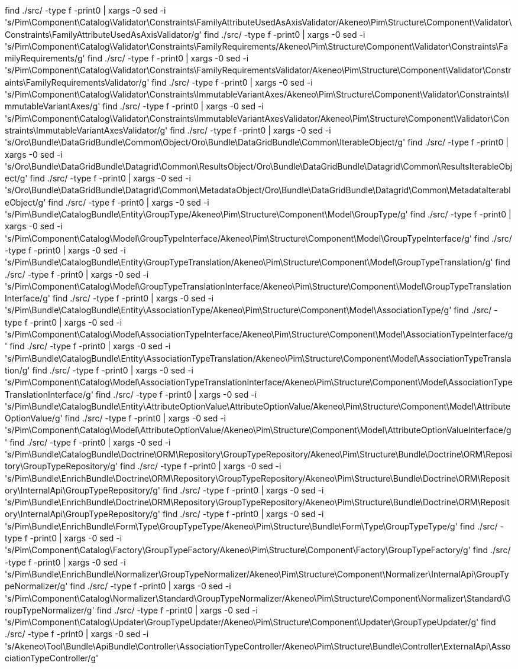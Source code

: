 find ./src/ -type f -print0 | xargs -0 sed -i 's/Pim\\Component\\Catalog\\Validator\\Constraints\\FamilyAttributeUsedAsAxisValidator/Akeneo\\Pim\\Structure\\Component\\Validator\\Constraints\\FamilyAttributeUsedAsAxisValidator/g'
find ./src/ -type f -print0 | xargs -0 sed -i 's/Pim\\Component\\Catalog\\Validator\\Constraints\\FamilyRequirements/Akeneo\\Pim\\Structure\\Component\\Validator\\Constraints\\FamilyRequirements/g'
find ./src/ -type f -print0 | xargs -0 sed -i 's/Pim\\Component\\Catalog\\Validator\\Constraints\\FamilyRequirementsValidator/Akeneo\\Pim\\Structure\\Component\\Validator\\Constraints\\FamilyRequirementsValidator/g'
find ./src/ -type f -print0 | xargs -0 sed -i 's/Pim\\Component\\Catalog\\Validator\\Constraints\\ImmutableVariantAxes/Akeneo\\Pim\\Structure\\Component\\Validator\\Constraints\\ImmutableVariantAxes/g'
find ./src/ -type f -print0 | xargs -0 sed -i 's/Pim\\Component\\Catalog\\Validator\\Constraints\\ImmutableVariantAxesValidator/Akeneo\\Pim\\Structure\\Component\\Validator\\Constraints\\ImmutableVariantAxesValidator/g'
find ./src/ -type f -print0 | xargs -0 sed -i 's/Oro\\Bundle\\DataGridBundle\\Common\\Object/Oro\\Bundle\\DataGridBundle\\Common\\IterableObject/g'
find ./src/ -type f -print0 | xargs -0 sed -i 's/Oro\\Bundle\\DataGridBundle\\Datagrid\\Common\\ResultsObject/Oro\\Bundle\\DataGridBundle\\Datagrid\\Common\\ResultsIterableObject/g'
find ./src/ -type f -print0 | xargs -0 sed -i 's/Oro\\Bundle\\DataGridBundle\\Datagrid\\Common\\MetadataObject/Oro\\Bundle\\DataGridBundle\\Datagrid\\Common\\MetadataIterableObject/g'
find ./src/ -type f -print0 | xargs -0 sed -i 's/Pim\\Bundle\\CatalogBundle\\Entity\\GroupType/Akeneo\\Pim\\Structure\\Component\\Model\\GroupType/g'
find ./src/ -type f -print0 | xargs -0 sed -i 's/Pim\\Component\\Catalog\\Model\\GroupTypeInterface/Akeneo\\Pim\\Structure\\Component\\Model\\GroupTypeInterface/g'
find ./src/ -type f -print0 | xargs -0 sed -i 's/Pim\\Bundle\\CatalogBundle\\Entity\\GroupTypeTranslation/Akeneo\\Pim\\Structure\\Component\\Model\\GroupTypeTranslation/g'
find ./src/ -type f -print0 | xargs -0 sed -i 's/Pim\\Component\\Catalog\\Model\\GroupTypeTranslationInterface/Akeneo\\Pim\\Structure\\Component\\Model\\GroupTypeTranslationInterface/g'
find ./src/ -type f -print0 | xargs -0 sed -i 's/Pim\\Bundle\\CatalogBundle\\Entity\\AssociationType/Akeneo\\Pim\\Structure\\Component\\Model\\AssociationType/g'
find ./src/ -type f -print0 | xargs -0 sed -i 's/Pim\\Component\\Catalog\\Model\\AssociationTypeInterface/Akeneo\\Pim\\Structure\\Component\\Model\\AssociationTypeInterface/g'
find ./src/ -type f -print0 | xargs -0 sed -i 's/Pim\\Bundle\\CatalogBundle\\Entity\\AssociationTypeTranslation/Akeneo\\Pim\\Structure\\Component\\Model\\AssociationTypeTranslation/g'
find ./src/ -type f -print0 | xargs -0 sed -i 's/Pim\\Component\\Catalog\\Model\\AssociationTypeTranslationInterface/Akeneo\\Pim\\Structure\\Component\\Model\\AssociationTypeTranslationInterface/g'
find ./src/ -type f -print0 | xargs -0 sed -i 's/Pim\\Bundle\\CatalogBundle\\Entity\\AttributeOptionValue\\AttributeOptionValue/Akeneo\\Pim\\Structure\\Component\\Model\\AttributeOptionValue/g'
find ./src/ -type f -print0 | xargs -0 sed -i 's/Pim\\Component\\Catalog\\Model\\AttributeOptionValue/Akeneo\\Pim\\Structure\\Component\\Model\\AttributeOptionValueInterface/g'
find ./src/ -type f -print0 | xargs -0 sed -i 's/Pim\\Bundle\\CatalogBundle\\Doctrine\\ORM\\Repository\\GroupTypeRepository/Akeneo\\Pim\\Structure\\Bundle\\Doctrine\\ORM\\Repository\\GroupTypeRepository/g'
find ./src/ -type f -print0 | xargs -0 sed -i 's/Pim\\Bundle\\EnrichBundle\\Doctrine\\ORM\\Repository\\GroupTypeRepository/Akeneo\\Pim\\Structure\\Bundle\\Doctrine\\ORM\\Repository\\InternalApi\\GroupTypeRepository/g'
find ./src/ -type f -print0 | xargs -0 sed -i 's/Pim\\Bundle\\EnrichBundle\\Doctrine\\ORM\\Repository\\GroupTypeRepository/Akeneo\\Pim\\Structure\\Bundle\\Doctrine\\ORM\\Repository\\InternalApi\\GroupTypeRepository/g'
find ./src/ -type f -print0 | xargs -0 sed -i 's/Pim\\Bundle\\EnrichBundle\\Form\\Type\\GroupTypeType/Akeneo\\Pim\\Structure\\Bundle\\Form\\Type\\GroupTypeType/g'
find ./src/ -type f -print0 | xargs -0 sed -i 's/Pim\\Component\\Catalog\\Factory\\GroupTypeFactory/Akeneo\\Pim\\Structure\\Component\\Factory\\GroupTypeFactory/g'
find ./src/ -type f -print0 | xargs -0 sed -i 's/Pim\\Bundle\\EnrichBundle\\Normalizer\\GroupTypeNormalizer/Akeneo\\Pim\\Structure\\Component\\Normalizer\\InternalApi\\GroupTypeNormalizer/g'
find ./src/ -type f -print0 | xargs -0 sed -i 's/Pim\\Component\\Catalog\\Normalizer\\Standard\\GroupTypeNormalizer/Akeneo\\Pim\\Structure\\Component\\Normalizer\\Standard\\GroupTypeNormalizer/g'
find ./src/ -type f -print0 | xargs -0 sed -i 's/Pim\\Component\\Catalog\\Updater\\GroupTypeUpdater/Akeneo\\Pim\\Structure\\Component\\Updater\\GroupTypeUpdater/g'
find ./src/ -type f -print0 | xargs -0 sed -i 's/Akeneo\\Tool\\Bundle\\ApiBundle\\Controller\\AssociationTypeController/Akeneo\\Pim\\Structure\\Bundle\\Controller\\ExternalApi\\AssociationTypeController/g'